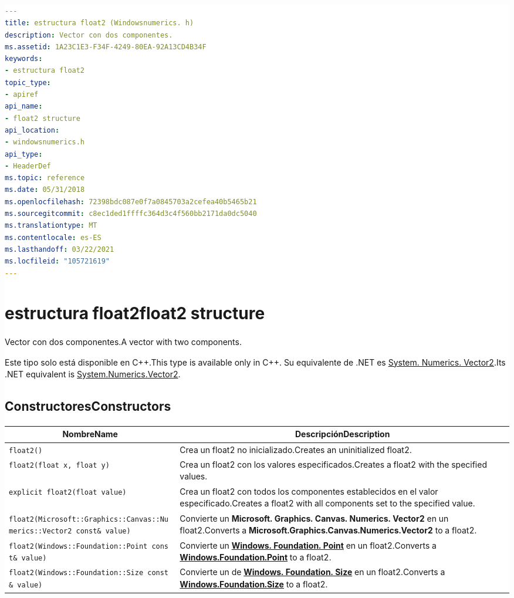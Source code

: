 ```yaml
---
title: estructura float2 (Windowsnumerics. h)
description: Vector con dos componentes.
ms.assetid: 1A23C1E3-F34F-4249-80EA-92A13CD4B34F
keywords:
- estructura float2
topic_type:
- apiref
api_name:
- float2 structure
api_location:
- windowsnumerics.h
api_type:
- HeaderDef
ms.topic: reference
ms.date: 05/31/2018
ms.openlocfilehash: 72398bdc087e0f7a0845703a2cefea40b5465b21
ms.sourcegitcommit: c8ec1ded1ffffc364d3c4f560bb2171da0dc5040
ms.translationtype: MT
ms.contentlocale: es-ES
ms.lasthandoff: 03/22/2021
ms.locfileid: "105721619"
---
```

# <a name="float2-structure"></a><span data-ttu-id="f4429-104">estructura float2</span><span class="sxs-lookup"><span data-stu-id="f4429-104">float2 structure</span></span>

<span data-ttu-id="f4429-105">Vector con dos componentes.</span><span class="sxs-lookup"><span data-stu-id="f4429-105">A vector with two components.</span></span>

<span data-ttu-id="f4429-106">Este tipo solo está disponible en C++.</span><span class="sxs-lookup"><span data-stu-id="f4429-106">This type is available only in C++.</span></span> <span data-ttu-id="f4429-107">Su equivalente de .NET es [System. Numerics. Vector2](/dotnet/api/system.numerics.vector2?view=netframework-4.8).</span><span class="sxs-lookup"><span data-stu-id="f4429-107">Its .NET equivalent is [System.Numerics.Vector2](/dotnet/api/system.numerics.vector2?view=netframework-4.8).</span></span>

## <a name="constructors"></a><span data-ttu-id="f4429-108">Constructores</span><span class="sxs-lookup"><span data-stu-id="f4429-108">Constructors</span></span>

| <span data-ttu-id="f4429-109">Nombre</span><span class="sxs-lookup"><span data-stu-id="f4429-109">Name</span></span> | <span data-ttu-id="f4429-110">Descripción</span><span class="sxs-lookup"><span data-stu-id="f4429-110">Description</span></span> |
|-|-|
| `float2()` | <span data-ttu-id="f4429-111">Crea un float2 no inicializado.</span><span class="sxs-lookup"><span data-stu-id="f4429-111">Creates an uninitialized float2.</span></span> |
| `float2(float x, float y)` | <span data-ttu-id="f4429-112">Crea un float2 con los valores especificados.</span><span class="sxs-lookup"><span data-stu-id="f4429-112">Creates a float2 with the specified values.</span></span> |
| `explicit float2(float value)` | <span data-ttu-id="f4429-113">Crea un float2 con todos los componentes establecidos en el valor especificado.</span><span class="sxs-lookup"><span data-stu-id="f4429-113">Creates a float2 with all components set to the specified value.</span></span> |
| `float2(Microsoft::Graphics::Canvas::Numerics::Vector2 const& value)` | <span data-ttu-id="f4429-114">Convierte un **Microsoft. Graphics. Canvas. Numerics. Vector2** en un float2.</span><span class="sxs-lookup"><span data-stu-id="f4429-114">Converts a **Microsoft.Graphics.Canvas.Numerics.Vector2** to a float2.</span></span> |
| `float2(Windows::Foundation::Point const& value)` | <span data-ttu-id="f4429-115">Convierte un [**Windows. Foundation. Point**](/uwp/api/Windows.Foundation.Point) en un float2.</span><span class="sxs-lookup"><span data-stu-id="f4429-115">Converts a [**Windows.Foundation.Point**](/uwp/api/Windows.Foundation.Point) to a float2.</span></span> |
| `float2(Windows::Foundation::Size const& value)` | <span data-ttu-id="f4429-116">Convierte un de [**Windows. Foundation. Size**](/uwp/api/Windows.Foundation.Size) en un float2.</span><span class="sxs-lookup"><span data-stu-id="f4429-116">Converts a [**Windows.Foundation.Size**](/uwp/api/Windows.Foundation.Size) to a float2.</span></span> |
